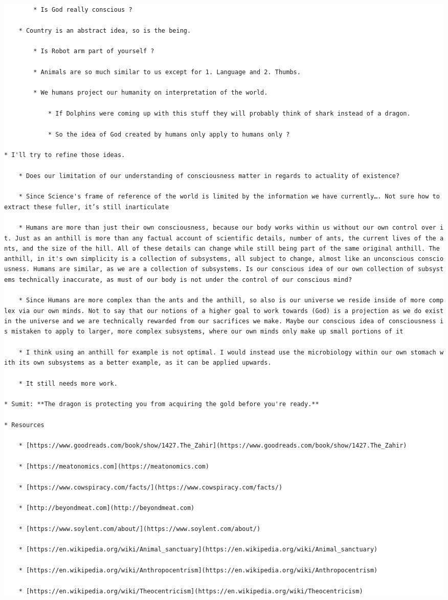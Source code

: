             * Is God really conscious ?

        * Country is an abstract idea, so is the being.

            * Is Robot arm part of yourself ?

            * Animals are so much similar to us except for 1. Language and 2. Thumbs.

            * We humans project our humanity on interpretation of the world.

                * If Dolphins were coming up with this stuff they will probably think of shark instead of a dragon.

                * So the idea of God created by humans only apply to humans only ?

    * I'll try to refine those ideas.

        * Does our limitation of our understanding of consciousness matter in regards to actuality of existence?

        * Since Science's frame of reference of the world is limited by the information we have currently…. Not sure how to extract these fuller, it’s still inarticulate

        * Humans are more than just their own consciousness, because our body works within us without our own control over it. Just as an anthill is more than any factual account of scientific details, number of ants, the current lives of the ants, and the size of the hill. All of these details can change while still being part of the same original anthill. The anthill, in it's own simplicity is a collection of subsystems, all subject to change, almost like an unconscious consciousness. Humans are similar, as we are a collection of subsystems. Is our conscious idea of our own collection of subsystems technically inaccurate, as must of our body is not under the control of our conscious mind?

        * Since Humans are more complex than the ants and the anthill, so also is our universe we reside inside of more complex via our own minds. Not to say that our notions of a higher goal to work towards (God) is a projection as we do exist in the universe and we are technically rewarded from our sacrifices we make. Maybe our conscious idea of consciousness is mistaken to apply to larger, more complex subsystems, where our own minds only make up small portions of it

        * I think using an anthill for example is not optimal. I would instead use the microbiology within our own stomach with its own subsystems as a better example, as it can be applied upwards.

        * It still needs more work.

    * Sumit: **The dragon is protecting you from acquiring the gold before you're ready.**

    * Resources

        * [https://www.goodreads.com/book/show/1427.The_Zahir](https://www.goodreads.com/book/show/1427.The_Zahir) 

        * [https://meatonomics.com](https://meatonomics.com)

        * [https://www.cowspiracy.com/facts/](https://www.cowspiracy.com/facts/) 

        * [http://beyondmeat.com](http://beyondmeat.com)

        * [https://www.soylent.com/about/](https://www.soylent.com/about/)

        * [https://en.wikipedia.org/wiki/Animal_sanctuary](https://en.wikipedia.org/wiki/Animal_sanctuary)

        * [https://en.wikipedia.org/wiki/Anthropocentrism](https://en.wikipedia.org/wiki/Anthropocentrism)

        * [https://en.wikipedia.org/wiki/Theocentricism](https://en.wikipedia.org/wiki/Theocentricism)
